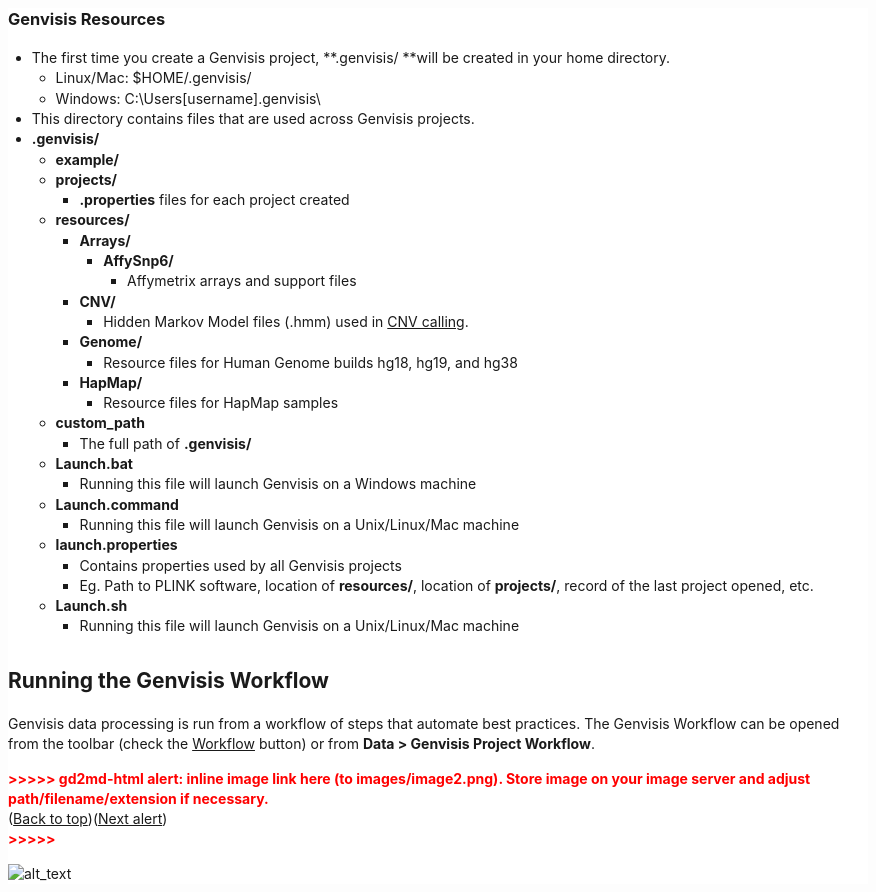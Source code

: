 
### Genvisis Resources



* The first time you create a Genvisis project, **.genvisis/ **will be created in your home directory.
    * Linux/Mac: $HOME/.genvisis/
    * Windows: C:\Users\[username]\.genvisis\
* This directory contains files that are used across Genvisis projects.
* **.genvisis/**
    * **example/**
    * **projects/**
        * **.properties** files for each project created
    * **resources/**
        * **Arrays/**
            * **AffySnp6/**
                * Affymetrix arrays and support files
        * **CNV/**
            * Hidden Markov Model files (.hmm) used in [CNV calling](#bookmark=id.wns2tdqrvkjn).
        * **Genome/**
            * Resource files for Human Genome builds hg18, hg19, and hg38
        * **HapMap/**
            * Resource files for HapMap samples
    * **custom_path**
        * The full path of **.genvisis/**
    * **Launch.bat**
        * Running this file will launch Genvisis on a Windows machine
    * **Launch.command**
        * Running this file will launch Genvisis on a Unix/Linux/Mac machine
    * **launch.properties**
        * Contains properties used by all Genvisis projects
        * Eg. Path to PLINK software, location of **resources/**, location of **projects/**, record of the last project opened, etc.
    * **Launch.sh**
        * Running this file will launch Genvisis on a Unix/Linux/Mac machine


## Running the Genvisis Workflow

Genvisis data processing is run from a workflow of steps that automate best practices. The Genvisis Workflow can be opened from the toolbar (check the <span style="text-decoration:underline;">Workflow</span> button) or from **Data > Genvisis Project Workflow**.



<p id="gdcalert2" ><span style="color: red; font-weight: bold">>>>>>  gd2md-html alert: inline image link here (to images/image2.png). Store image on your image server and adjust path/filename/extension if necessary. </span><br>(<a href="#">Back to top</a>)(<a href="#gdcalert3">Next alert</a>)<br><span style="color: red; font-weight: bold">>>>>> </span></p>


![alt_text](images/image2.png "image_tooltip")

